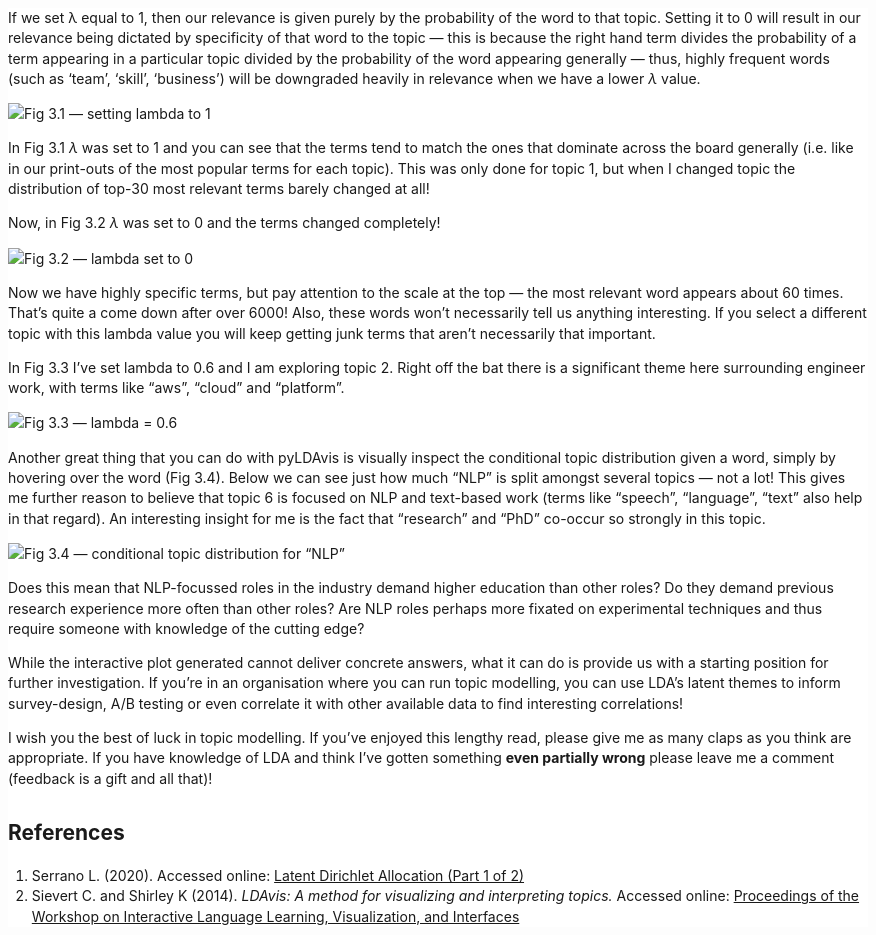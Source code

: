 If we set λ equal to 1, then our relevance is given purely by the probability of the word to that topic. Setting it to 0 will result in our relevance being dictated by specificity of that word to the topic — this is because the right hand term divides the probability of a term appearing in a particular topic divided by the probability of the word appearing generally — thus, highly frequent words (such as ‘team’, ‘skill’, ‘business’) will be downgraded heavily in relevance when we have a lower _λ_ value.

![](https://miro.medium.com/max/1400/1*gZJYETiTTlLPyi2VsXam9Q.png)Fig 3.1 — setting lambda to 1

In Fig 3.1 _λ_ was set to 1 and you can see that the terms tend to match the ones that dominate across the board generally (i.e. like in our print-outs of the most popular terms for each topic). This was only done for topic 1, but when I changed topic the distribution of top-30 most relevant terms barely changed at all!

Now, in Fig 3.2 _λ_ was set to 0 and the terms changed completely!

![](https://miro.medium.com/max/1400/1*vHiv2kJNqRAZdsC23_O3sg.png)Fig 3.2 — lambda set to 0

Now we have highly specific terms, but pay attention to the scale at the top — the most relevant word appears about 60 times. That’s quite a come down after over 6000! Also, these words won’t necessarily tell us anything interesting. If you select a different topic with this lambda value you will keep getting junk terms that aren’t necessarily that important.

In Fig 3.3 I’ve set lambda to 0.6 and I am exploring topic 2. Right off the bat there is a significant theme here surrounding engineer work, with terms like “aws”, “cloud” and “platform”.

![](https://miro.medium.com/max/1400/1*6Z1RjZ39WG4OCe6uyFE4uA.png)Fig 3.3 — lambda = 0.6

Another great thing that you can do with pyLDAvis is visually inspect the conditional topic distribution given a word, simply by hovering over the word (Fig 3.4). Below we can see just how much “NLP” is split amongst several topics — not a lot! This gives me further reason to believe that topic 6 is focused on NLP and text-based work (terms like “speech”, “language”, “text” also help in that regard). An interesting insight for me is the fact that “research” and “PhD” co-occur so strongly in this topic.

![](https://miro.medium.com/max/1400/1*lsD8XKNR7YSUlqkcVp-ZjA.png)Fig 3.4 — conditional topic distribution for “NLP”

Does this mean that NLP-focussed roles in the industry demand higher education than other roles? Do they demand previous research experience more often than other roles? Are NLP roles perhaps more fixated on experimental techniques and thus require someone with knowledge of the cutting edge?

While the interactive plot generated cannot deliver concrete answers, what it can do is provide us with a starting position for further investigation. If you’re in an organisation where you can run topic modelling, you can use LDA’s latent themes to inform survey-design, A/B testing or even correlate it with other available data to find interesting correlations!

I wish you the best of luck in topic modelling. If you’ve enjoyed this lengthy read, please give me as many claps as you think are appropriate. If you have knowledge of LDA and think I’ve gotten something **even partially wrong** please leave me a comment (feedback is a gift and all that)!

**References**
--------------

1.  Serrano L. (2020). Accessed online: [Latent Dirichlet Allocation (Part 1 of 2)](https://www.youtube.com/watch?v=T05t-SqKArY)
2.  Sievert C. and Shirley K (2014). _LDAvis: A method for visualizing and interpreting topics._ Accessed online: [Proceedings of the Workshop on Interactive Language Learning, Visualization, and Interfaces](https://nlp.stanford.edu/events/illvi2014/papers/sievert-illvi2014.pdf)

